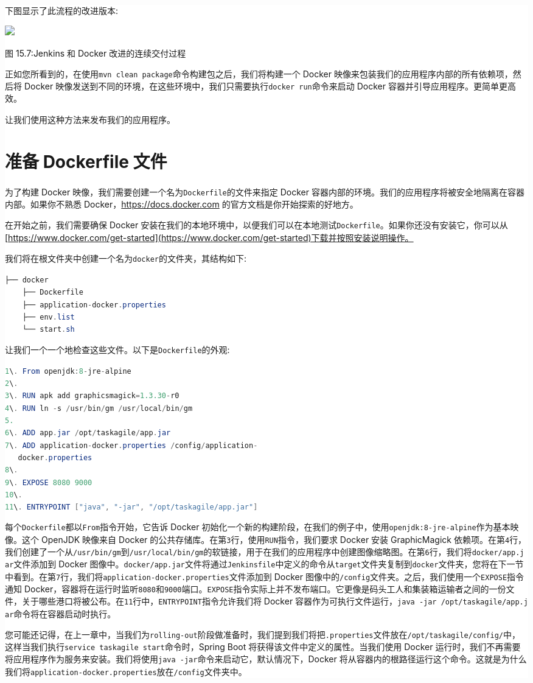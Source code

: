 下图显示了此流程的改进版本:

![](assets/90b14744-b951-4893-b09a-9a61daf75d62.png)

图 15.7:Jenkins 和 Docker 改进的连续交付过程

正如您所看到的，在使用`mvn clean package`命令构建包之后，我们将构建一个 Docker 映像来包装我们的应用程序内部的所有依赖项，然后将 Docker 映像发送到不同的环境，在这些环境中，我们只需要执行`docker run`命令来启动 Docker 容器并引导应用程序。更简单更高效。

让我们使用这种方法来发布我们的应用程序。

# 准备 Dockerfile 文件

为了构建 Docker 映像，我们需要创建一个名为`Dockerfile`的文件来指定 Docker 容器内部的环境。我们的应用程序将被安全地隔离在容器内部。如果你不熟悉 Docker，https://docs.docker.com 的官方文档是你开始探索的好地方。

在开始之前，我们需要确保 Docker 安装在我们的本地环境中，以便我们可以在本地测试`Dockerfile`。如果你还没有安装它，你可以从[https://www.docker.com/get-started](https://www.docker.com/get-started)下载并按照安装说明操作。

我们将在根文件夹中创建一个名为`docker`的文件夹，其结构如下:

```java
├── docker
    ├── Dockerfile
    ├── application-docker.properties
    ├── env.list
    └── start.sh
```

让我们一个一个地检查这些文件。以下是`Dockerfile`的外观:

```java
1\. From openjdk:8-jre-alpine
2\. 
3\. RUN apk add graphicsmagick=1.3.30-r0
4\. RUN ln -s /usr/bin/gm /usr/local/bin/gm
5.
6\. ADD app.jar /opt/taskagile/app.jar
7\. ADD application-docker.properties /config/application-
   docker.properties
8\. 
9\. EXPOSE 8080 9000
10\. 
11\. ENTRYPOINT ["java", "-jar", "/opt/taskagile/app.jar"]
```

每个`Dockerfile`都以`From`指令开始，它告诉 Docker 初始化一个新的构建阶段，在我们的例子中，使用`openjdk:8-jre-alpine`作为基本映像。这个 OpenJDK 映像来自 Docker 的公共存储库。在第`3`行，使用`RUN`指令，我们要求 Docker 安装 GraphicMagick 依赖项。在第`4`行，我们创建了一个从`/usr/bin/gm`到`/usr/local/bin/gm`的软链接，用于在我们的应用程序中创建图像缩略图。在第`6`行，我们将`docker/app.jar`文件添加到 Docker 图像中。`docker/app.jar`文件将通过`Jenkinsfile`中定义的命令从`target`文件夹复制到`docker`文件夹，您将在下一节中看到。在第`7`行，我们将`application-docker.properties`文件添加到 Docker 图像中的`/config`文件夹。之后，我们使用一个`EXPOSE`指令通知 Docker，容器将在运行时监听`8080`和`9000`端口。`EXPOSE`指令实际上并不发布端口。它更像是码头工人和集装箱运输者之间的一份文件，关于哪些港口将被公布。在`11`行中，`ENTRYPOINT`指令允许我们将 Docker 容器作为可执行文件运行，`java -jar /opt/taskagile/app.jar`命令将在容器启动时执行。

您可能还记得，在上一章中，当我们为`rolling-out`阶段做准备时，我们提到我们将把`.properties`文件放在`/opt/taskagile/config/`中，这样当我们执行`service taskagile start`命令时，Spring Boot 将获得该文件中定义的属性。当我们使用 Docker 运行时，我们不再需要将应用程序作为服务来安装。我们将使用`java -jar`命令来启动它，默认情况下，Docker 将从容器内的根路径运行这个命令。这就是为什么我们将`application-docker.properties`放在`/config`文件夹中。
